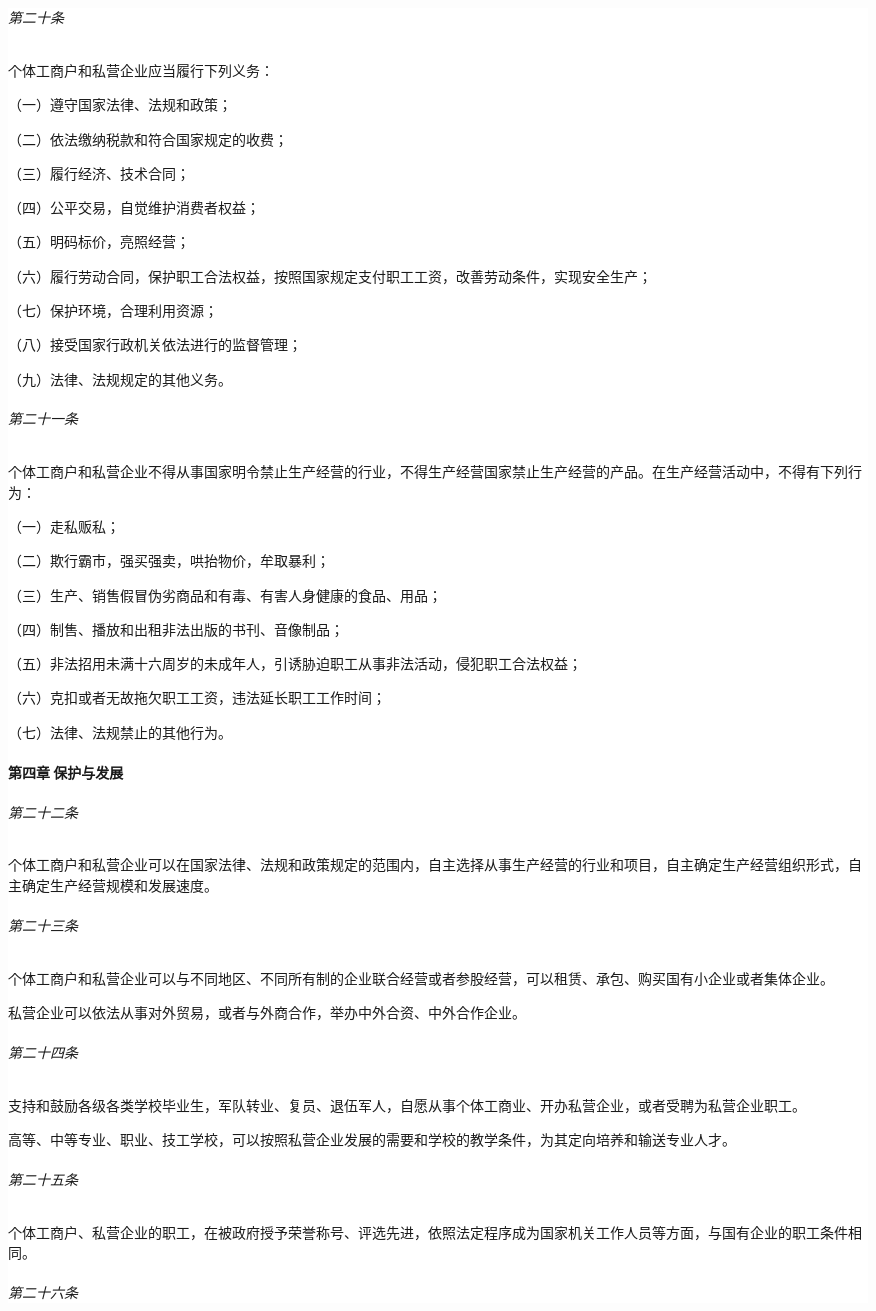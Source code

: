 ###### 第二十条

个体工商户和私营企业应当履行下列义务：

（一）遵守国家法律、法规和政策；

（二）依法缴纳税款和符合国家规定的收费；

（三）履行经济、技术合同；

（四）公平交易，自觉维护消费者权益；

（五）明码标价，亮照经营；

（六）履行劳动合同，保护职工合法权益，按照国家规定支付职工工资，改善劳动条件，实现安全生产；

（七）保护环境，合理利用资源；

（八）接受国家行政机关依法进行的监督管理；

（九）法律、法规规定的其他义务。

###### 第二十一条

个体工商户和私营企业不得从事国家明令禁止生产经营的行业，不得生产经营国家禁止生产经营的产品。在生产经营活动中，不得有下列行为：

（一）走私贩私；

（二）欺行霸市，强买强卖，哄抬物价，牟取暴利；

（三）生产、销售假冒伪劣商品和有毒、有害人身健康的食品、用品；

（四）制售、播放和出租非法出版的书刊、音像制品；

（五）非法招用未满十六周岁的未成年人，引诱胁迫职工从事非法活动，侵犯职工合法权益；

（六）克扣或者无故拖欠职工工资，违法延长职工工作时间；

（七）法律、法规禁止的其他行为。

#### 第四章 保护与发展

###### 第二十二条

个体工商户和私营企业可以在国家法律、法规和政策规定的范围内，自主选择从事生产经营的行业和项目，自主确定生产经营组织形式，自主确定生产经营规模和发展速度。

###### 第二十三条

个体工商户和私营企业可以与不同地区、不同所有制的企业联合经营或者参股经营，可以租赁、承包、购买国有小企业或者集体企业。

私营企业可以依法从事对外贸易，或者与外商合作，举办中外合资、中外合作企业。

###### 第二十四条

支持和鼓励各级各类学校毕业生，军队转业、复员、退伍军人，自愿从事个体工商业、开办私营企业，或者受聘为私营企业职工。

高等、中等专业、职业、技工学校，可以按照私营企业发展的需要和学校的教学条件，为其定向培养和输送专业人才。

###### 第二十五条

个体工商户、私营企业的职工，在被政府授予荣誉称号、评选先进，依照法定程序成为国家机关工作人员等方面，与国有企业的职工条件相同。

###### 第二十六条
